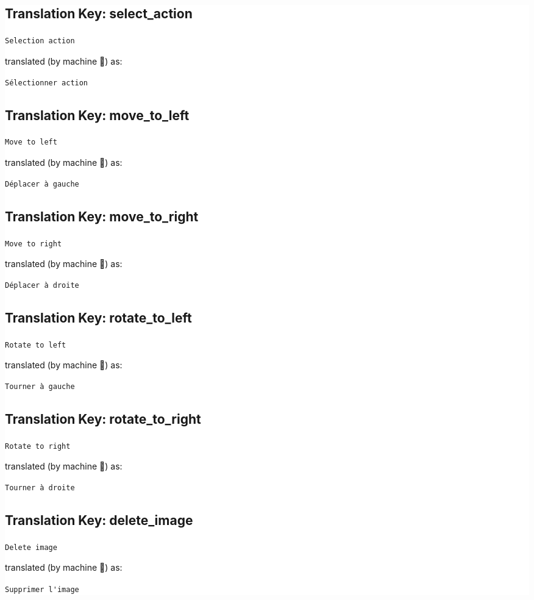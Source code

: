 
## Translation Key: select_action
```
Selection action
```
translated (by machine 🤖) as:
```
Sélectionner action
```


## Translation Key: move_to_left
```
Move to left
```
translated (by machine 🤖) as:
```
Déplacer à gauche
```


## Translation Key: move_to_right
```
Move to right
```
translated (by machine 🤖) as:
```
Déplacer à droite
```


## Translation Key: rotate_to_left
```
Rotate to left
```
translated (by machine 🤖) as:
```
Tourner à gauche
```


## Translation Key: rotate_to_right
```
Rotate to right
```
translated (by machine 🤖) as:
```
Tourner à droite
```


## Translation Key: delete_image
```
Delete image
```
translated (by machine 🤖) as:
```
Supprimer l'image
```

